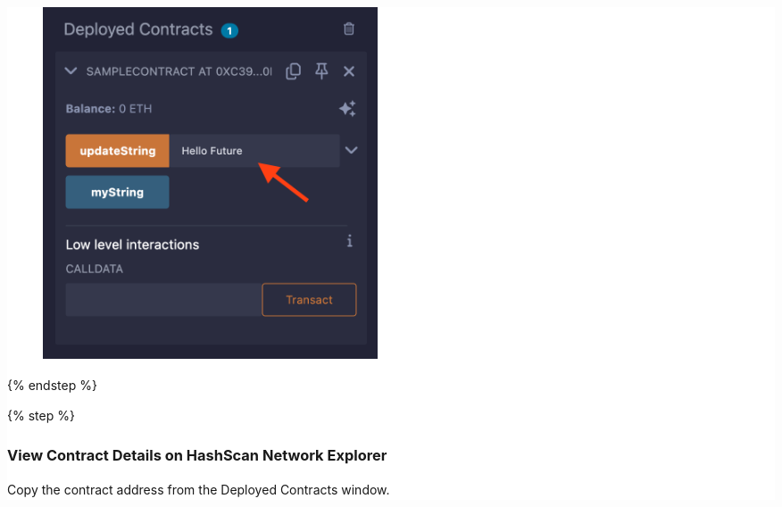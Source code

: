 <div align="left"><figure><img src="../.gitbook/assets/interact-smart-contract-remix.png" alt="" width="375"><figcaption></figcaption></figure></div>
{% endstep %}

{% step %}
### View Contract Details on HashScan Network Explorer

Copy the contract address from the Deployed Contracts window.&#x20;
